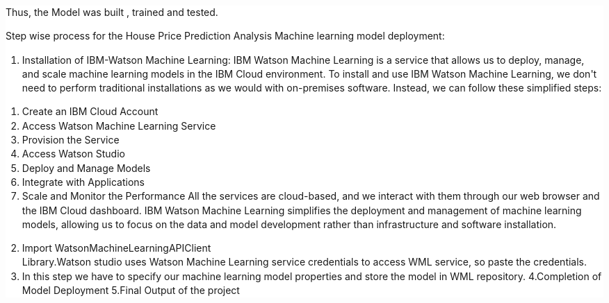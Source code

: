 Thus, the Model was built , trained and tested. 

Step wise process for the House Price Prediction Analysis Machine learning model deployment: 
 
1.	Installation of IBM-Watson Machine Learning: 
IBM Watson Machine Learning is a service that allows us to deploy, manage, and scale machine learning models in the IBM Cloud environment. To install and use IBM Watson Machine Learning, we don't need to perform traditional installations as we would with on-premises software. Instead, we can follow these simplified steps: 
1)	Create an IBM Cloud Account 
2)	Access Watson Machine Learning Service 
3)	Provision the Service 
4)	Access Watson Studio  
5)	Deploy and Manage Models 
6)	Integrate with Applications 
7)	Scale and Monitor the Performance 
 All the services are cloud-based, and we interact with them through our web browser and the IBM Cloud dashboard. IBM Watson Machine Learning simplifies the deployment and management of machine learning models, allowing us to focus on the data and model development rather than infrastructure and software installation. 
 2.	Import  WatsonMachineLearningAPIClient  
Library.Watson studio uses Watson Machine Learning service credentials to access WML service, so paste the credentials. 
 3.	In this step we have to specify our machine learning model  properties and store the model in WML repository. 
 4.Completion of Model Deployment 
 5.Final Output of the project
